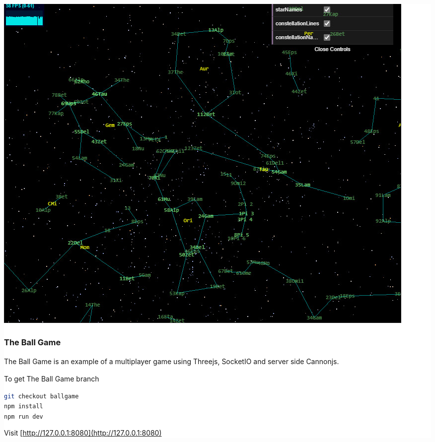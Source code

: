 ![With BSC5 Bright Star Catalog](docs/with-bsc5.jpg)

### The Ball Game

The Ball Game is an example of a multiplayer game using Threejs, SocketIO and server side Cannonjs.

To get The Ball Game branch

```bash
git checkout ballgame
npm install
npm run dev
```

Visit [http://127.0.0.1:8080](http://127.0.0.1:8080)
